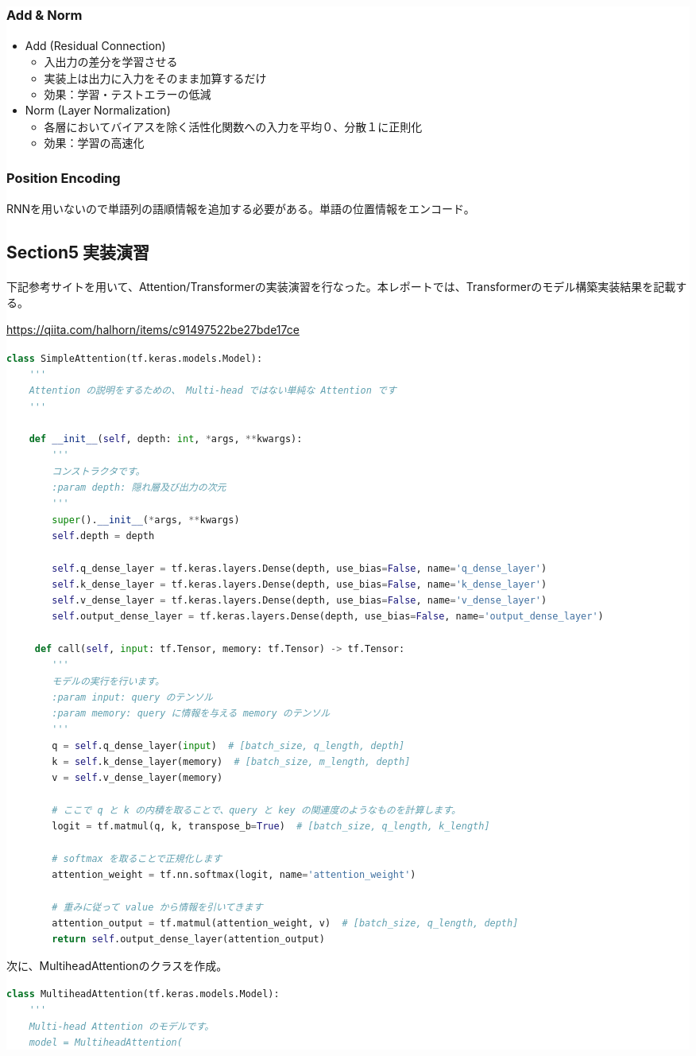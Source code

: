 ### Add & Norm
* Add (Residual Connection) 
  * 入出力の差分を学習させる 
  * 実装上は出力に入力をそのまま加算するだけ 
  * 効果：学習・テストエラーの低減 
* Norm (Layer Normalization) 
  * 各層においてバイアスを除く活性化関数への入力を平均０、分散１に正則化 
  * 効果：学習の高速化

### Position Encoding
RNNを用いないので単語列の語順情報を追加する必要がある。単語の位置情報をエンコード。

## Section5 実装演習
下記参考サイトを用いて、Attention/Transformerの実装演習を行なった。本レポートでは、Transformerのモデル構築実装結果を記載する。
  
https://qiita.com/halhorn/items/c91497522be27bde17ce

```python
class SimpleAttention(tf.keras.models.Model):
    '''
    Attention の説明をするための、 Multi-head ではない単純な Attention です
    '''

    def __init__(self, depth: int, *args, **kwargs):
        '''
        コンストラクタです。
        :param depth: 隠れ層及び出力の次元
        '''
        super().__init__(*args, **kwargs)
        self.depth = depth

        self.q_dense_layer = tf.keras.layers.Dense(depth, use_bias=False, name='q_dense_layer')
        self.k_dense_layer = tf.keras.layers.Dense(depth, use_bias=False, name='k_dense_layer')
        self.v_dense_layer = tf.keras.layers.Dense(depth, use_bias=False, name='v_dense_layer')
        self.output_dense_layer = tf.keras.layers.Dense(depth, use_bias=False, name='output_dense_layer')

     def call(self, input: tf.Tensor, memory: tf.Tensor) -> tf.Tensor:
        '''
        モデルの実行を行います。
        :param input: query のテンソル
        :param memory: query に情報を与える memory のテンソル
        '''
        q = self.q_dense_layer(input)  # [batch_size, q_length, depth]
        k = self.k_dense_layer(memory)  # [batch_size, m_length, depth]
        v = self.v_dense_layer(memory)

        # ここで q と k の内積を取ることで、query と key の関連度のようなものを計算します。
        logit = tf.matmul(q, k, transpose_b=True)  # [batch_size, q_length, k_length]

        # softmax を取ることで正規化します
        attention_weight = tf.nn.softmax(logit, name='attention_weight')

        # 重みに従って value から情報を引いてきます
        attention_output = tf.matmul(attention_weight, v)  # [batch_size, q_length, depth]
        return self.output_dense_layer(attention_output)
```
次に、MultiheadAttentionのクラスを作成。
```python
class MultiheadAttention(tf.keras.models.Model):
    '''
    Multi-head Attention のモデルです。
    model = MultiheadAttention(
```